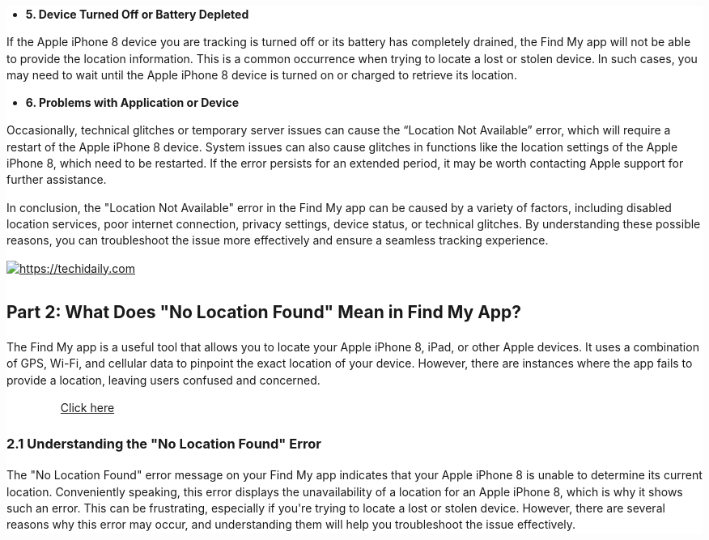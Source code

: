 - **5\. Device Turned Off or Battery Depleted**

If the Apple iPhone 8 device you are tracking is turned off or its battery has completely drained, the Find My app will not be able to provide the location information. This is a common occurrence when trying to locate a lost or stolen device. In such cases, you may need to wait until the Apple iPhone 8 device is turned on or charged to retrieve its location.

- **6\. Problems with Application or Device**

Occasionally, technical glitches or temporary server issues can cause the “Location Not Available” error, which will require a restart of the Apple iPhone 8 device. System issues can also cause glitches in functions like the location settings of the Apple iPhone 8, which need to be restarted. If the error persists for an extended period, it may be worth contacting Apple support for further assistance.

In conclusion, the "Location Not Available" error in the Find My app can be caused by a variety of factors, including disabled location services, poor internet connection, privacy settings, device status, or technical glitches. By understanding these possible reasons, you can troubleshoot the issue more effectively and ensure a seamless tracking experience.


<a href="https://appsumo.8odi.net/c/5597632/2049388/7443" target="_top" id="2049388">
  <img src="//a.impactradius-go.com/display-ad/7443-2049388" border="0" alt="https://techidaily.com" width="728" height="90"/>
</a>
<img height="0" width="0" src="https://appsumo.8odi.net/i/5597632/2049388/7443" style="position:absolute;visibility:hidden;" border="0" />

## Part 2: What Does "No Location Found" Mean in Find My App?

The Find My app is a useful tool that allows you to locate your Apple iPhone 8, iPad, or other Apple devices. It uses a combination of GPS, Wi-Fi, and cellular data to pinpoint the exact location of your device. However, there are instances where the app fails to provide a location, leaving users confused and concerned.


<span id="1498635">
					<video width="200" height="200" style="cursor:pointer"
           poster="//a.impactradius-go.com/display-clicktoplayimage/1498635.png"
           onclick="if(!this.playClicked){this.play();this.setAttribute('controls',true);this.playClicked=true;}">
	   <source src="//a.impactradius-go.com/display-ad/17326-1498635">
	   <img src="//a.impactradius-go.com/display-clicktoplayimage/1498635.png" style="border: none; height: 100%; width: 100%; object-fit: contain">
	</video>
	<div style="width:200px;text-align:center"><a href="javascript:window.open(decodeURIComponent('https%3A%2F%2Fancheer.sjv.io%2Fc%2F5597632%2F1498635%2F17326'), '_blank');void(0);">Click here</a></div>
</span>
<img height="0" width="0" src="https://imp.pxf.io/i/5597632/1498635/17326" style="position:absolute;visibility:hidden;" border="0" />

### 2.1 Understanding the "No Location Found" Error

The "No Location Found" error message on your Find My app indicates that your Apple iPhone 8 is unable to determine its current location. Conveniently speaking, this error displays the unavailability of a location for an Apple iPhone 8, which is why it shows such an error. This can be frustrating, especially if you're trying to locate a lost or stolen device. However, there are several reasons why this error may occur, and understanding them will help you troubleshoot the issue effectively.
